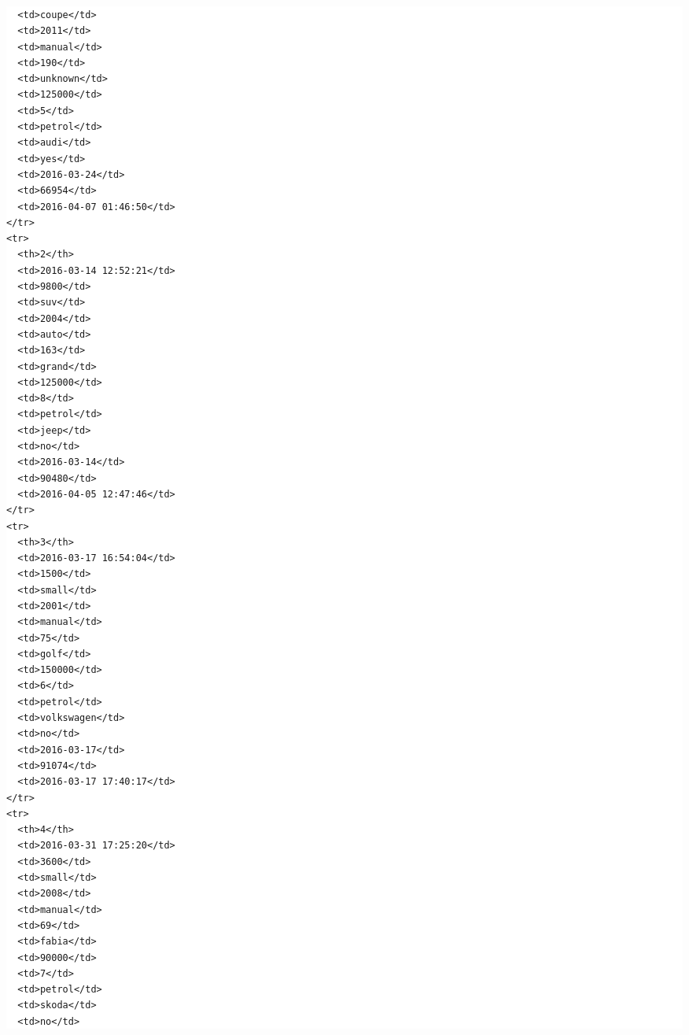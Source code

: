       <td>coupe</td>
      <td>2011</td>
      <td>manual</td>
      <td>190</td>
      <td>unknown</td>
      <td>125000</td>
      <td>5</td>
      <td>petrol</td>
      <td>audi</td>
      <td>yes</td>
      <td>2016-03-24</td>
      <td>66954</td>
      <td>2016-04-07 01:46:50</td>
    </tr>
    <tr>
      <th>2</th>
      <td>2016-03-14 12:52:21</td>
      <td>9800</td>
      <td>suv</td>
      <td>2004</td>
      <td>auto</td>
      <td>163</td>
      <td>grand</td>
      <td>125000</td>
      <td>8</td>
      <td>petrol</td>
      <td>jeep</td>
      <td>no</td>
      <td>2016-03-14</td>
      <td>90480</td>
      <td>2016-04-05 12:47:46</td>
    </tr>
    <tr>
      <th>3</th>
      <td>2016-03-17 16:54:04</td>
      <td>1500</td>
      <td>small</td>
      <td>2001</td>
      <td>manual</td>
      <td>75</td>
      <td>golf</td>
      <td>150000</td>
      <td>6</td>
      <td>petrol</td>
      <td>volkswagen</td>
      <td>no</td>
      <td>2016-03-17</td>
      <td>91074</td>
      <td>2016-03-17 17:40:17</td>
    </tr>
    <tr>
      <th>4</th>
      <td>2016-03-31 17:25:20</td>
      <td>3600</td>
      <td>small</td>
      <td>2008</td>
      <td>manual</td>
      <td>69</td>
      <td>fabia</td>
      <td>90000</td>
      <td>7</td>
      <td>petrol</td>
      <td>skoda</td>
      <td>no</td>